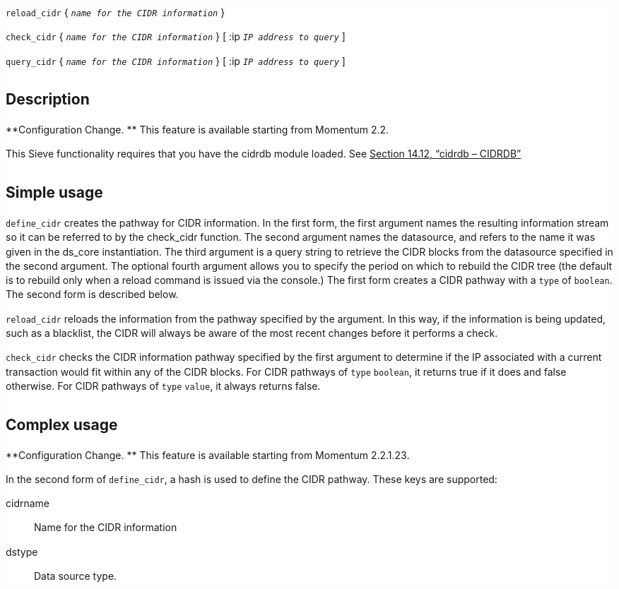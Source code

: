 `reload_cidr` { *`name for the CIDR information`*                           }

`check_cidr` { *`name for the CIDR information`*                           } [ :ip *`IP address to query`*                   ]

`query_cidr` { *`name for the CIDR information`*                           } [ :ip *`IP address to query`*                   ]

<a name="idp13430880"></a>
## Description

**Configuration Change. ** This feature is available starting from Momentum 2.2.

This Sieve functionality requires that you have the cidrdb module loaded. See [Section 14.12, “cidrdb – CIDRDB”](modules.cidrdb.php "14.12. cidrdb – CIDRDB")

## Simple usage

`define_cidr` creates the pathway for CIDR information. In the first form, the first argument names the resulting information stream so it can be referred to by the check_cidr function. The second argument names the datasource, and refers to the name it was given in the ds_core instantiation. The third argument is a query string to retrieve the CIDR blocks from the datasource specified in the second argument. The optional fourth argument allows you to specify the period on which to rebuild the CIDR tree (the default is to rebuild only when a reload command is issued via the console.) The first form creates a CIDR pathway with a `type` of `boolean`. The second form is described below.

`reload_cidr` reloads the information from the pathway specified by the argument. In this way, if the information is being updated, such as a blacklist, the CIDR will always be aware of the most recent changes before it performs a check.

`check_cidr` checks the CIDR information pathway specified by the first argument to determine if the IP associated with a current transaction would fit within any of the CIDR blocks. For CIDR pathways of `type` `boolean`, it returns true if it does and false otherwise. For CIDR pathways of `type` `value`, it always returns false.

## Complex usage

**Configuration Change. ** This feature is available starting from Momentum 2.2.1.23.

In the second form of `define_cidr`, a hash is used to define the CIDR pathway. These keys are supported:

<dl class="variablelist">

<dt>cidrname</dt>

<dd>

Name for the CIDR information

</dd>

<dt>dstype</dt>

<dd>

Data source type.

